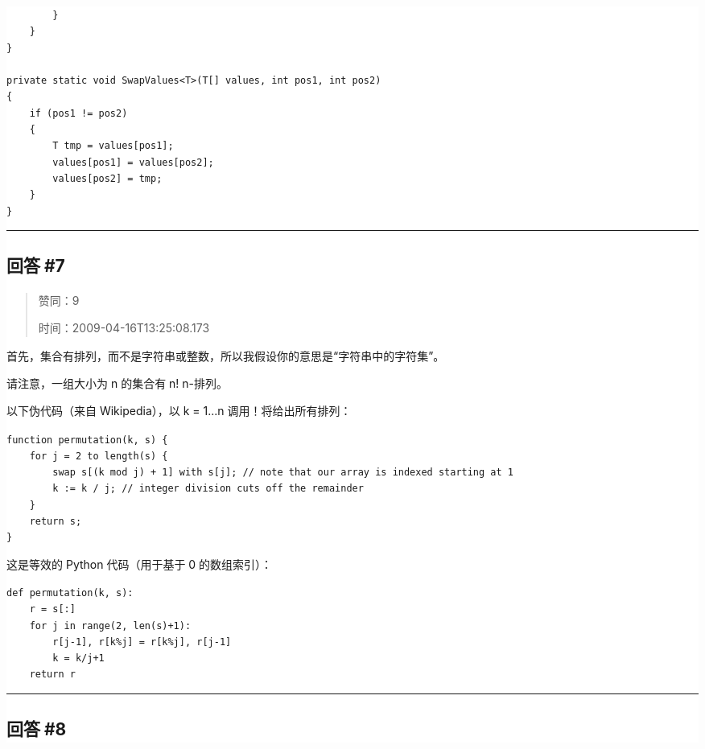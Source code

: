 ```
        }
    }
}

private static void SwapValues<T>(T[] values, int pos1, int pos2)
{
    if (pos1 != pos2)
    {
        T tmp = values[pos1];
        values[pos1] = values[pos2];
        values[pos2] = tmp;
    }
} 
```

* * *

## 回答 #7

> 赞同：9
> 
> 时间：2009-04-16T13:25:08.173

首先，集合有排列，而不是字符串或整数，所以我假设你的意思是“字符串中的字符集”。

请注意，一组大小为 n 的集合有 n! n-排列。

以下伪代码（来自 Wikipedia），以 k = 1...n 调用！将给出所有排列：

```
function permutation(k, s) {
    for j = 2 to length(s) {
        swap s[(k mod j) + 1] with s[j]; // note that our array is indexed starting at 1
        k := k / j; // integer division cuts off the remainder
    }
    return s;
} 
```

这是等效的 Python 代码（用于基于 0 的数组索引）：

```
def permutation(k, s):
    r = s[:]
    for j in range(2, len(s)+1):
        r[j-1], r[k%j] = r[k%j], r[j-1]
        k = k/j+1
    return r 
```

* * *

## 回答 #8
